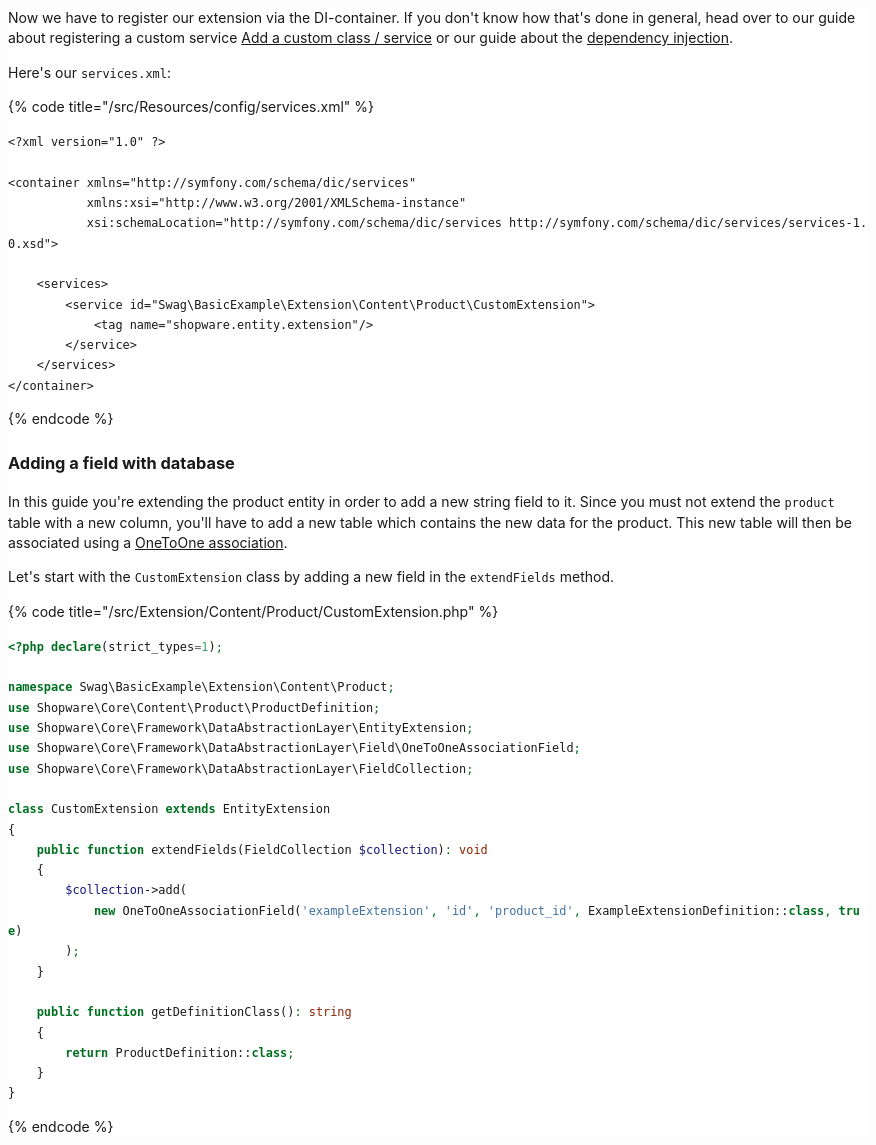 Now we have to register our extension via the DI-container. If you don't know how that's done in general, head over to our guide about registering a custom service [Add a custom class / service](../../plugin-fundamentals/add-custom-service.md) or our guide about the [dependency injection](../../plugin-fundamentals/dependency-injection.md).

Here's our `services.xml`:

{% code title="<plugin root>/src/Resources/config/services.xml" %}
```markup
<?xml version="1.0" ?>

<container xmlns="http://symfony.com/schema/dic/services"
           xmlns:xsi="http://www.w3.org/2001/XMLSchema-instance"
           xsi:schemaLocation="http://symfony.com/schema/dic/services http://symfony.com/schema/dic/services/services-1.0.xsd">

    <services>
        <service id="Swag\BasicExample\Extension\Content\Product\CustomExtension">
            <tag name="shopware.entity.extension"/>
        </service>
    </services>
</container>
```
{% endcode %}

### Adding a field with database

In this guide you're extending the product entity in order to add a new string field to it. Since you must not extend the `product` table with a new column, you'll have to add a new table which contains the new data for the product. This new table will then be associated using a [OneToOne association](add-data-associations.md#One%20to%20One%20associations).

Let's start with the `CustomExtension` class by adding a new field in the `extendFields` method.

{% code title="<plugin root>/src/Extension/Content/Product/CustomExtension.php" %}
```php
<?php declare(strict_types=1);

namespace Swag\BasicExample\Extension\Content\Product;
use Shopware\Core\Content\Product\ProductDefinition;
use Shopware\Core\Framework\DataAbstractionLayer\EntityExtension;
use Shopware\Core\Framework\DataAbstractionLayer\Field\OneToOneAssociationField;
use Shopware\Core\Framework\DataAbstractionLayer\FieldCollection;

class CustomExtension extends EntityExtension
{
    public function extendFields(FieldCollection $collection): void
    {
        $collection->add(
            new OneToOneAssociationField('exampleExtension', 'id', 'product_id', ExampleExtensionDefinition::class, true)
        );
    }

    public function getDefinitionClass(): string
    {
        return ProductDefinition::class;
    }
}
```
{% endcode %}
